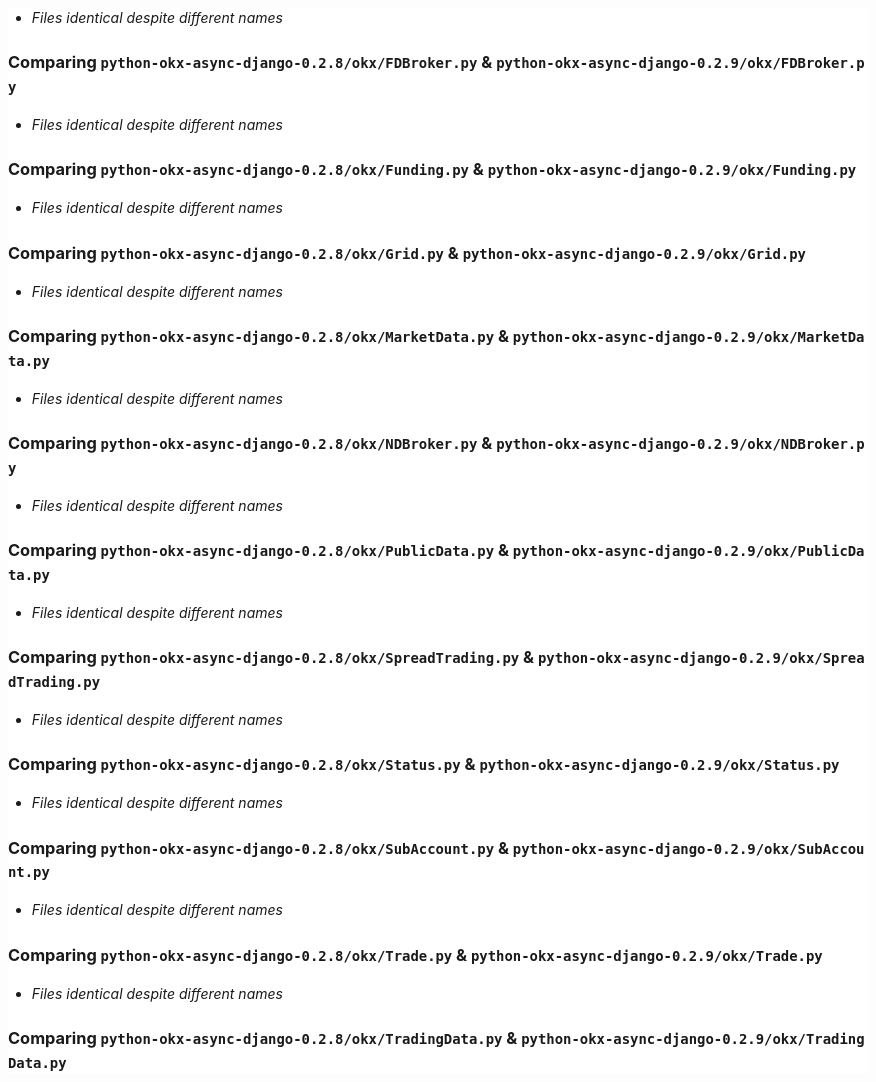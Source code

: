  * *Files identical despite different names*

### Comparing `python-okx-async-django-0.2.8/okx/FDBroker.py` & `python-okx-async-django-0.2.9/okx/FDBroker.py`

 * *Files identical despite different names*

### Comparing `python-okx-async-django-0.2.8/okx/Funding.py` & `python-okx-async-django-0.2.9/okx/Funding.py`

 * *Files identical despite different names*

### Comparing `python-okx-async-django-0.2.8/okx/Grid.py` & `python-okx-async-django-0.2.9/okx/Grid.py`

 * *Files identical despite different names*

### Comparing `python-okx-async-django-0.2.8/okx/MarketData.py` & `python-okx-async-django-0.2.9/okx/MarketData.py`

 * *Files identical despite different names*

### Comparing `python-okx-async-django-0.2.8/okx/NDBroker.py` & `python-okx-async-django-0.2.9/okx/NDBroker.py`

 * *Files identical despite different names*

### Comparing `python-okx-async-django-0.2.8/okx/PublicData.py` & `python-okx-async-django-0.2.9/okx/PublicData.py`

 * *Files identical despite different names*

### Comparing `python-okx-async-django-0.2.8/okx/SpreadTrading.py` & `python-okx-async-django-0.2.9/okx/SpreadTrading.py`

 * *Files identical despite different names*

### Comparing `python-okx-async-django-0.2.8/okx/Status.py` & `python-okx-async-django-0.2.9/okx/Status.py`

 * *Files identical despite different names*

### Comparing `python-okx-async-django-0.2.8/okx/SubAccount.py` & `python-okx-async-django-0.2.9/okx/SubAccount.py`

 * *Files identical despite different names*

### Comparing `python-okx-async-django-0.2.8/okx/Trade.py` & `python-okx-async-django-0.2.9/okx/Trade.py`

 * *Files identical despite different names*

### Comparing `python-okx-async-django-0.2.8/okx/TradingData.py` & `python-okx-async-django-0.2.9/okx/TradingData.py`
